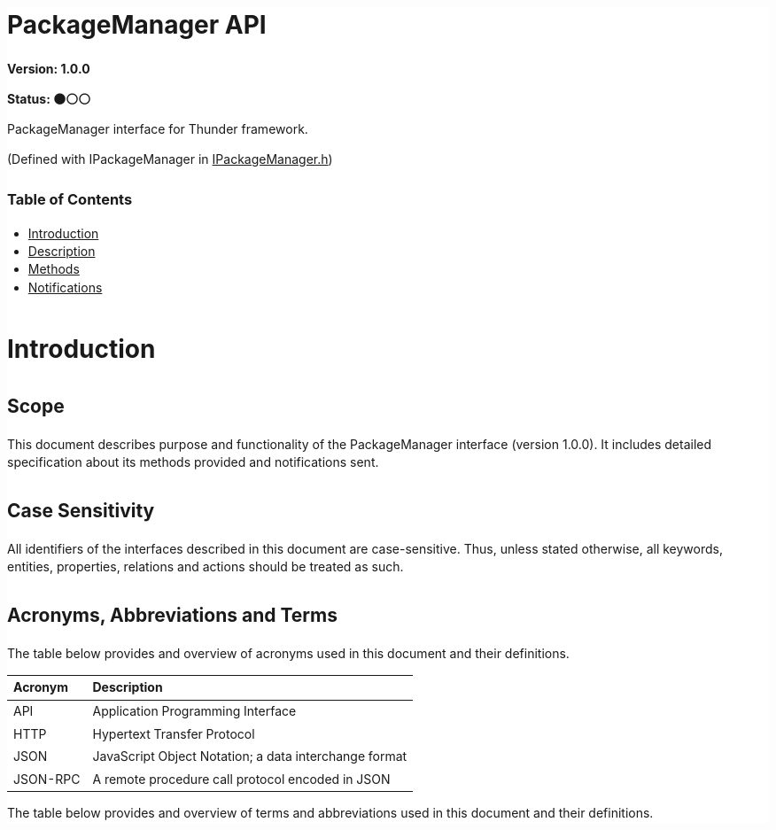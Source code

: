 
<a id="head_PackageManager_API"></a>
# PackageManager API

**Version: 1.0.0**

**Status: :black_circle::white_circle::white_circle:**

PackageManager interface for Thunder framework.

(Defined with IPackageManager in [IPackageManager.h](https://github.com/rdkcentral/ThunderInterfaces/blob/master/interfaces/IPackageManager.h))

### Table of Contents

- [Introduction](#head_Introduction)
- [Description](#head_Description)
- [Methods](#head_Methods)
- [Notifications](#head_Notifications)

<a id="head_Introduction"></a>
# Introduction

<a id="head_Scope"></a>
## Scope

This document describes purpose and functionality of the PackageManager interface (version 1.0.0). It includes detailed specification about its methods provided and notifications sent.

<a id="head_Case_Sensitivity"></a>
## Case Sensitivity

All identifiers of the interfaces described in this document are case-sensitive. Thus, unless stated otherwise, all keywords, entities, properties, relations and actions should be treated as such.

<a id="head_Acronyms,_Abbreviations_and_Terms"></a>
## Acronyms, Abbreviations and Terms

The table below provides and overview of acronyms used in this document and their definitions.

| Acronym | Description |
| :-------- | :-------- |
| <a name="acronym.API">API</a> | Application Programming Interface |
| <a name="acronym.HTTP">HTTP</a> | Hypertext Transfer Protocol |
| <a name="acronym.JSON">JSON</a> | JavaScript Object Notation; a data interchange format |
| <a name="acronym.JSON-RPC">JSON-RPC</a> | A remote procedure call protocol encoded in JSON |

The table below provides and overview of terms and abbreviations used in this document and their definitions.
